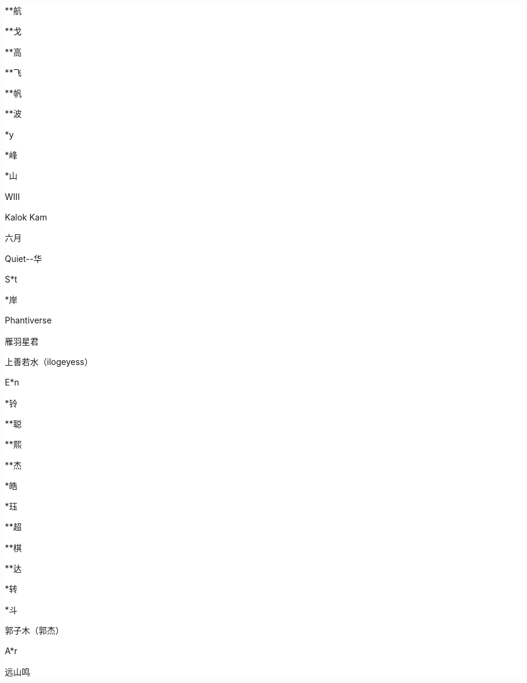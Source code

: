 **航

**戈

**高

**飞

**帆

**波

*y

*峰

*山

WIII

Kalok Kam

六月

Quiet--华

S*t

*岸

Phantiverse

雁羽星君

上善若水（ilogeyess）

E*n

*铃

**聪

**熙

**杰

*皓

*珏

**超

**棋

**达

*转

*斗

郭子木（郭杰）

A*r

远山鸣
